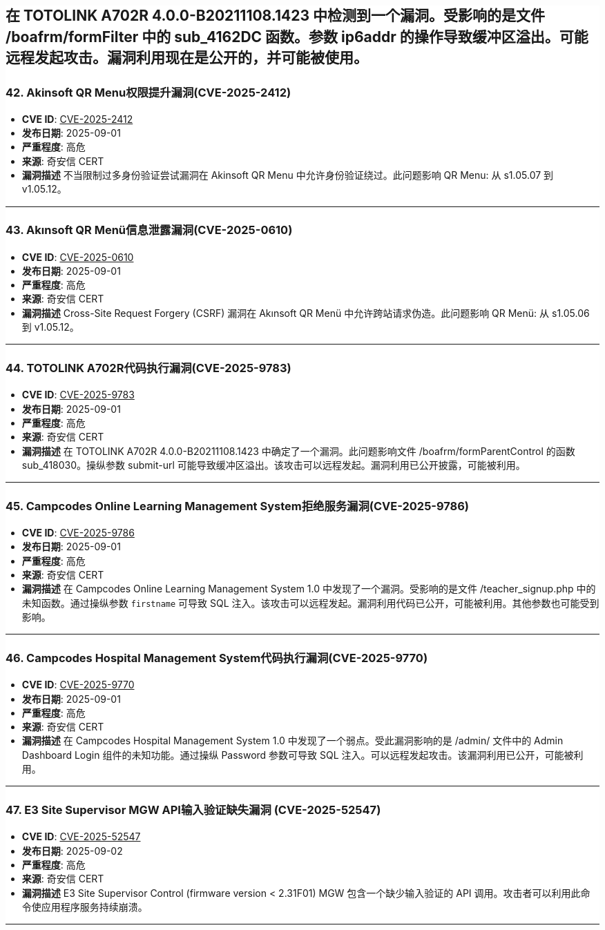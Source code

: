 在 TOTOLINK A702R 4.0.0-B20211108.1423 中检测到一个漏洞。受影响的是文件 /boafrm/formFilter 中的 sub_4162DC 函数。参数 ip6addr 的操作导致缓冲区溢出。可能远程发起攻击。漏洞利用现在是公开的，并可能被使用。
---
### 42. Akinsoft QR Menu权限提升漏洞(CVE-2025-2412)
- **CVE ID**: [CVE-2025-2412](https://cve.mitre.org/cgi-bin/cvename.cgi?name=CVE-2025-2412)
- **发布日期**: 2025-09-01
- **严重程度**: 高危
- **来源**: 奇安信 CERT
- **漏洞描述**
不当限制过多身份验证尝试漏洞在 Akinsoft QR Menu 中允许身份验证绕过。此问题影响 QR Menu: 从 s1.05.07 到 v1.05.12。
---
### 43. Akınsoft QR Menü信息泄露漏洞(CVE-2025-0610)
- **CVE ID**: [CVE-2025-0610](https://cve.mitre.org/cgi-bin/cvename.cgi?name=CVE-2025-0610)
- **发布日期**: 2025-09-01
- **严重程度**: 高危
- **来源**: 奇安信 CERT
- **漏洞描述**
Cross-Site Request Forgery (CSRF) 漏洞在 Akınsoft QR Menü 中允许跨站请求伪造。此问题影响 QR Menü: 从 s1.05.06 到 v1.05.12。
---
### 44. TOTOLINK A702R代码执行漏洞(CVE-2025-9783)
- **CVE ID**: [CVE-2025-9783](https://cve.mitre.org/cgi-bin/cvename.cgi?name=CVE-2025-9783)
- **发布日期**: 2025-09-01
- **严重程度**: 高危
- **来源**: 奇安信 CERT
- **漏洞描述**
在 TOTOLINK A702R 4.0.0-B20211108.1423 中确定了一个漏洞。此问题影响文件 /boafrm/formParentControl 的函数 sub_418030。操纵参数 submit-url 可能导致缓冲区溢出。该攻击可以远程发起。漏洞利用已公开披露，可能被利用。
---
### 45. Campcodes Online Learning Management System拒绝服务漏洞(CVE-2025-9786)
- **CVE ID**: [CVE-2025-9786](https://cve.mitre.org/cgi-bin/cvename.cgi?name=CVE-2025-9786)
- **发布日期**: 2025-09-01
- **严重程度**: 高危
- **来源**: 奇安信 CERT
- **漏洞描述**
在 Campcodes Online Learning Management System 1.0 中发现了一个漏洞。受影响的是文件 /teacher_signup.php 中的未知函数。通过操纵参数 `firstname` 可导致 SQL 注入。该攻击可以远程发起。漏洞利用代码已公开，可能被利用。其他参数也可能受到影响。
---
### 46. Campcodes Hospital Management System代码执行漏洞(CVE-2025-9770)
- **CVE ID**: [CVE-2025-9770](https://cve.mitre.org/cgi-bin/cvename.cgi?name=CVE-2025-9770)
- **发布日期**: 2025-09-01
- **严重程度**: 高危
- **来源**: 奇安信 CERT
- **漏洞描述**
在 Campcodes Hospital Management System 1.0 中发现了一个弱点。受此漏洞影响的是 /admin/ 文件中的 Admin Dashboard Login 组件的未知功能。通过操纵 Password 参数可导致 SQL 注入。可以远程发起攻击。该漏洞利用已公开，可能被利用。
---
### 47. E3 Site Supervisor MGW API输入验证缺失漏洞 (CVE-2025-52547)
- **CVE ID**: [CVE-2025-52547](https://cve.mitre.org/cgi-bin/cvename.cgi?name=CVE-2025-52547)
- **发布日期**: 2025-09-02
- **严重程度**: 高危
- **来源**: 奇安信 CERT
- **漏洞描述**
E3 Site Supervisor Control (firmware version < 2.31F01) MGW 包含一个缺少输入验证的 API 调用。攻击者可以利用此命令使应用程序服务持续崩溃。
---